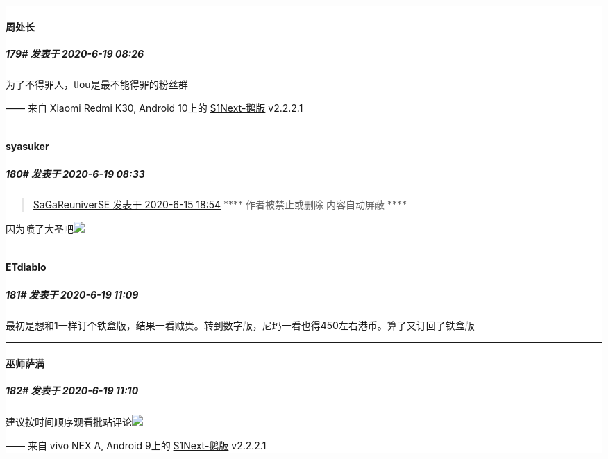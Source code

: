 
*****

####  周处长  
##### 179#       发表于 2020-6-19 08:26




为了不得罪人，tlou是最不能得罪的粉丝群

—— 来自 Xiaomi Redmi K30, Android 10上的 [S1Next-鹅版](https://github.com/ykrank/S1-Next/releases) v2.2.2.1







*****

####  syasuker  
##### 180#       发表于 2020-6-19 08:33



<blockquote><a href="httphttps://bbs.saraba1st.com/2b/forum.php?mod=redirect&amp;goto=findpost&amp;pid=47816203&amp;ptid=1941455" target="_blank">SaGaReuniverSE 发表于 2020-6-15 18:54</a>
**** 作者被禁止或删除 内容自动屏蔽 ****</blockquote>
因为喷了大圣吧<img src="https://static.saraba1st.com/image/smiley/face2017/009.gif" referrerpolicy="no-referrer">







*****

####  ETdiablo  
##### 181#       发表于 2020-6-19 11:09




最初是想和1一样订个铁盒版，结果一看贼贵。转到数字版，尼玛一看也得450左右港币。算了又订回了铁盒版







*****

####  巫师萨满  
##### 182#       发表于 2020-6-19 11:10




建议按时间顺序观看批站评论<img src="https://static.saraba1st.com/image/smiley/face2017/037.png" referrerpolicy="no-referrer">

—— 来自 vivo NEX A, Android 9上的 [S1Next-鹅版](https://github.com/ykrank/S1-Next/releases) v2.2.2.1
